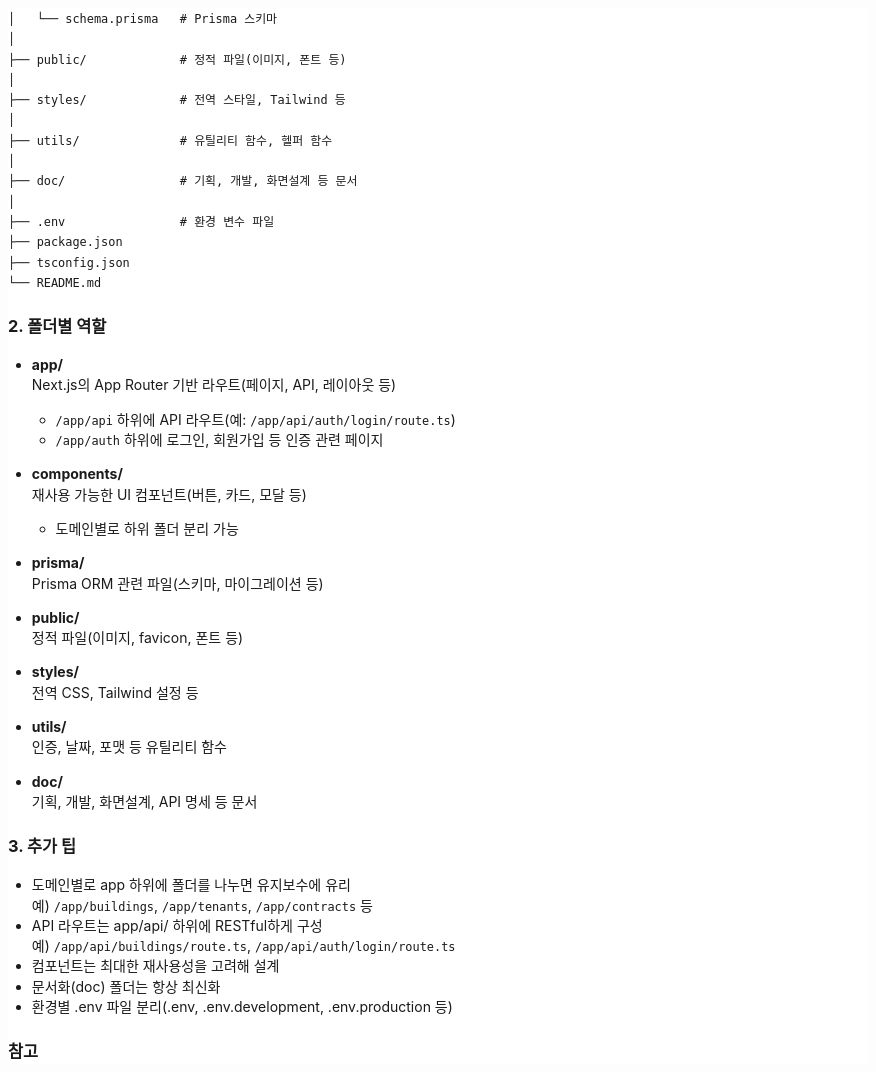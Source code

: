 ```
│   └── schema.prisma   # Prisma 스키마
│
├── public/             # 정적 파일(이미지, 폰트 등)
│
├── styles/             # 전역 스타일, Tailwind 등
│
├── utils/              # 유틸리티 함수, 헬퍼 함수
│
├── doc/                # 기획, 개발, 화면설계 등 문서
│
├── .env                # 환경 변수 파일
├── package.json
├── tsconfig.json
└── README.md
```

### 2. 폴더별 역할

- **app/**  
  Next.js의 App Router 기반 라우트(페이지, API, 레이아웃 등)

  - `/app/api` 하위에 API 라우트(예: `/app/api/auth/login/route.ts`)
  - `/app/auth` 하위에 로그인, 회원가입 등 인증 관련 페이지

- **components/**  
  재사용 가능한 UI 컴포넌트(버튼, 카드, 모달 등)

  - 도메인별로 하위 폴더 분리 가능

- **prisma/**  
  Prisma ORM 관련 파일(스키마, 마이그레이션 등)

- **public/**  
  정적 파일(이미지, favicon, 폰트 등)

- **styles/**  
  전역 CSS, Tailwind 설정 등

- **utils/**  
  인증, 날짜, 포맷 등 유틸리티 함수

- **doc/**  
  기획, 개발, 화면설계, API 명세 등 문서

### 3. 추가 팁

- 도메인별로 app 하위에 폴더를 나누면 유지보수에 유리  
  예) `/app/buildings`, `/app/tenants`, `/app/contracts` 등
- API 라우트는 app/api/ 하위에 RESTful하게 구성  
  예) `/app/api/buildings/route.ts`, `/app/api/auth/login/route.ts`
- 컴포넌트는 최대한 재사용성을 고려해 설계
- 문서화(doc) 폴더는 항상 최신화
- 환경별 .env 파일 분리(.env, .env.development, .env.production 등)

### 참고
